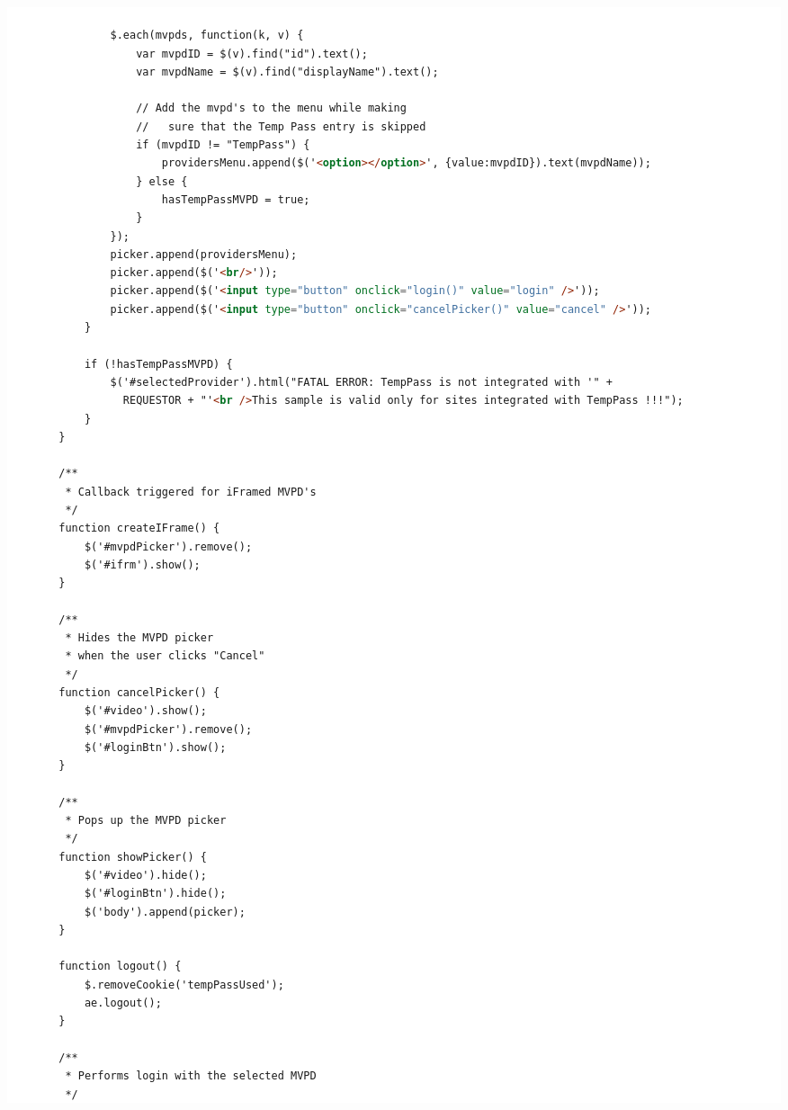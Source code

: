 ```HTML
 
                $.each(mvpds, function(k, v) {
                    var mvpdID = $(v).find("id").text();
                    var mvpdName = $(v).find("displayName").text();
 
                    // Add the mvpd's to the menu while making
                    //   sure that the Temp Pass entry is skipped
                    if (mvpdID != "TempPass") {
                        providersMenu.append($('<option></option>', {value:mvpdID}).text(mvpdName));
                    } else {
                        hasTempPassMVPD = true;
                    }
                });
                picker.append(providersMenu);
                picker.append($('<br/>'));
                picker.append($('<input type="button" onclick="login()" value="login" />'));
                picker.append($('<input type="button" onclick="cancelPicker()" value="cancel" />'));                  
            }
 
            if (!hasTempPassMVPD) {
                $('#selectedProvider').html("FATAL ERROR: TempPass is not integrated with '" +
                  REQUESTOR + "'<br />This sample is valid only for sites integrated with TempPass !!!");             
            }
        }
 
        /**
         * Callback triggered for iFramed MVPD's
         */
        function createIFrame() {
            $('#mvpdPicker').remove();
            $('#ifrm').show();
        }
 
        /**
         * Hides the MVPD picker
         * when the user clicks "Cancel"
         */
        function cancelPicker() {
            $('#video').show();
            $('#mvpdPicker').remove();
            $('#loginBtn').show();
        }
 
        /**
         * Pops up the MVPD picker
         */
        function showPicker() {
            $('#video').hide();
            $('#loginBtn').hide();
            $('body').append(picker);
        }
 
        function logout() {
            $.removeCookie('tempPassUsed');
            ae.logout();
        }
 
        /**
         * Performs login with the selected MVPD
         */
```